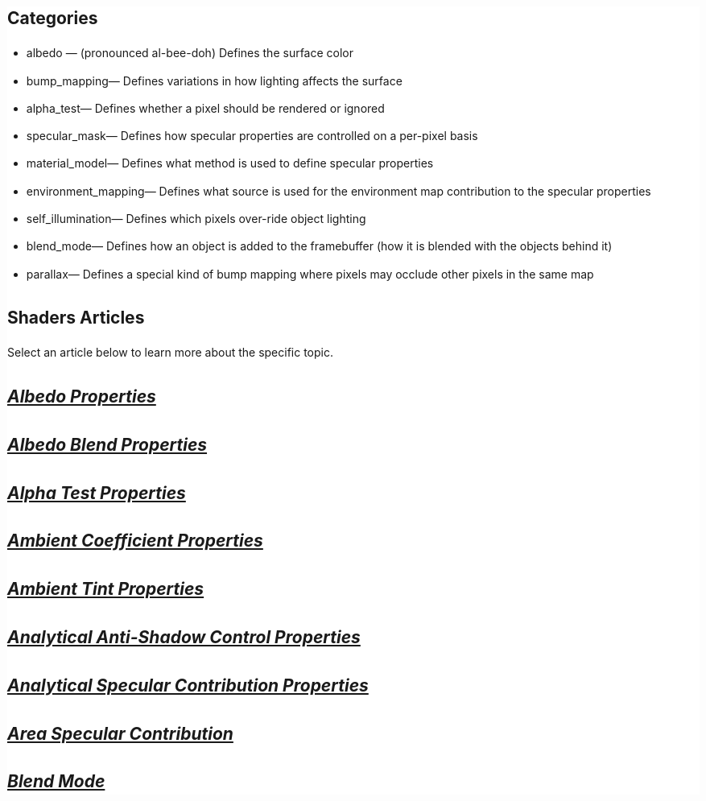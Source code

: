 ## Categories

- albedo — (pronounced al-bee-doh) Defines the surface color

- bump_mapping— Defines variations in how lighting affects the surface

- alpha_test— Defines whether a pixel should be rendered or ignored

- specular_mask— Defines how specular properties are controlled on a per-pixel basis

- material_model— Defines what method is used to define specular properties

- environment_mapping— Defines what source is used for the environment map contribution to the specular properties

- self_illumination— Defines which pixels over-ride object lighting

- blend_mode— Defines how an object is added to the framebuffer (how it is blended with the objects behind it)

- parallax— Defines a special kind of bump mapping where pixels may occlude other pixels in the same map

## **Shaders Articles**

Select an article below to learn more about the specific topic.

## [*Albedo Properties*](Albedo.md)

## [*Albedo Blend Properties*](AlbedoBlend.md)

## [*Alpha Test Properties*](AlphaTest.md)

## [*Ambient Coefficient Properties*](AmbientCoefficient.md)

## [*Ambient Tint Properties*](AmbientTint.md)

## [*Analytical Anti-Shadow Control Properties*](AnalyticalAntiShadow.md)

## [*Analytical Specular Contribution Properties*](AnalyticalSpecular.md)

## [*Area Specular Contribution*](AreaSpecular.md)

## [*Blend Mode*](BlendMode.md)
